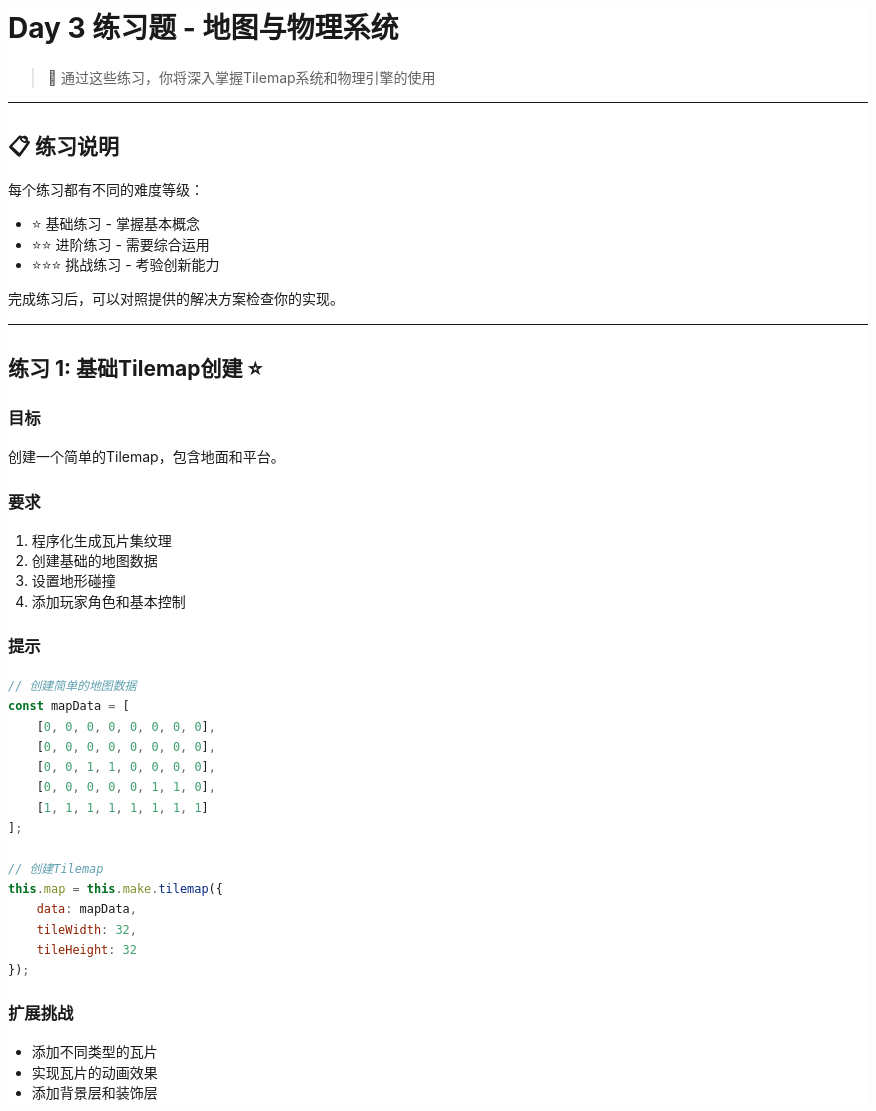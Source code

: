 # Day 3 练习题 - 地图与物理系统

> 🎯 通过这些练习，你将深入掌握Tilemap系统和物理引擎的使用

---

## 📋 练习说明

每个练习都有不同的难度等级：
- ⭐ 基础练习 - 掌握基本概念
- ⭐⭐ 进阶练习 - 需要综合运用
- ⭐⭐⭐ 挑战练习 - 考验创新能力

完成练习后，可以对照提供的解决方案检查你的实现。

---

## 练习 1: 基础Tilemap创建 ⭐

### 目标
创建一个简单的Tilemap，包含地面和平台。

### 要求
1. 程序化生成瓦片集纹理
2. 创建基础的地图数据
3. 设置地形碰撞
4. 添加玩家角色和基本控制

### 提示
```javascript
// 创建简单的地图数据
const mapData = [
    [0, 0, 0, 0, 0, 0, 0, 0],
    [0, 0, 0, 0, 0, 0, 0, 0],
    [0, 0, 1, 1, 0, 0, 0, 0],
    [0, 0, 0, 0, 0, 1, 1, 0],
    [1, 1, 1, 1, 1, 1, 1, 1]
];

// 创建Tilemap
this.map = this.make.tilemap({
    data: mapData,
    tileWidth: 32,
    tileHeight: 32
});
```

### 扩展挑战
- 添加不同类型的瓦片
- 实现瓦片的动画效果
- 添加背景层和装饰层
